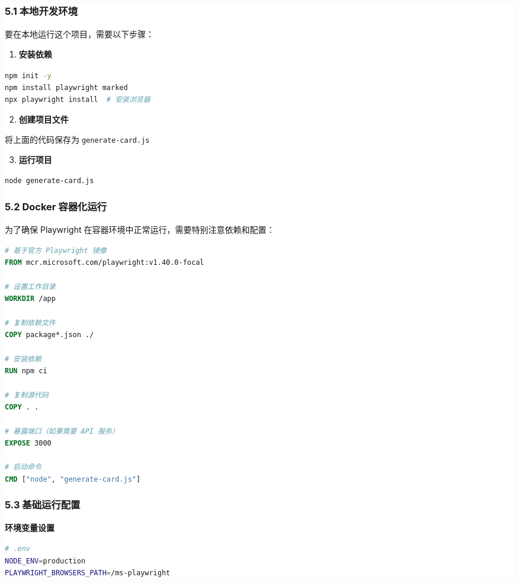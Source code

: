 ### 5.1 本地开发环境

要在本地运行这个项目，需要以下步骤：

1. **安装依赖**

```bash
npm init -y
npm install playwright marked
npx playwright install  # 安装浏览器
```

2. **创建项目文件**

将上面的代码保存为 `generate-card.js`

3. **运行项目**

```bash
node generate-card.js
```

### 5.2 Docker 容器化运行

为了确保 Playwright 在容器环境中正常运行，需要特别注意依赖和配置：

```dockerfile
# 基于官方 Playwright 镜像
FROM mcr.microsoft.com/playwright:v1.40.0-focal

# 设置工作目录
WORKDIR /app

# 复制依赖文件
COPY package*.json ./

# 安装依赖
RUN npm ci

# 复制源代码
COPY . .

# 暴露端口（如果需要 API 服务）
EXPOSE 3000

# 启动命令
CMD ["node", "generate-card.js"]
```

### 5.3 基础运行配置

**环境变量设置**

```bash
# .env
NODE_ENV=production
PLAYWRIGHT_BROWSERS_PATH=/ms-playwright
```
